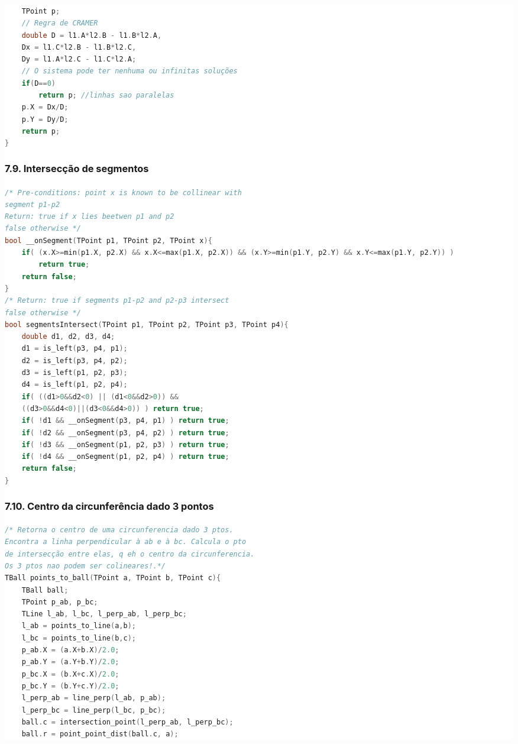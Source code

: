 ```cpp
	TPoint p;
	// Regra de CRAMER
	double D = l1.A*l2.B - l1.B*l2.A,
	Dx = l1.C*l2.B - l1.B*l2.C,
	Dy = l1.A*l2.C - l1.C*l2.A;
	// O sistema pode ter nenhuma ou infinitas soluções
	if(D==0) 
		return p; //linhas sao paralelas
	p.X = Dx/D;
	p.Y = Dy/D;
	return p;
}
```
### 7.9. Intersecção de segmentos
```cpp
/* Pre-conditions: point x is known to be collinear with
segment p1-p2
Return: true if x lies beetwen p1 and p2
false otherwise */
bool __onSegment(TPoint p1, TPoint p2, TPoint x){
	if( (x.X>=min(p1.X, p2.X) && x.X<=max(p1.X, p2.X)) && (x.Y>=min(p1.Y, p2.Y) && x.Y<=max(p1.Y, p2.Y)) )
		return true;
	return false;
}
/* Return: true if segments p1-p2 and p2-p3 intersect
false otherwise */
bool segmentsIntersect(TPoint p1, TPoint p2, TPoint p3, TPoint p4){
	double d1, d2, d3, d4;
	d1 = is_left(p3, p4, p1);
	d2 = is_left(p3, p4, p2);
	d3 = is_left(p1, p2, p3);
	d4 = is_left(p1, p2, p4);
	if( ((d1>0&&d2<0) || (d1<0&&d2>0)) &&
	((d3>0&&d4<0)||(d3<0&&d4>0)) ) return true;
	if( !d1 && __onSegment(p3, p4, p1) ) return true;
	if( !d2 && __onSegment(p3, p4, p2) ) return true;
	if( !d3 && __onSegment(p1, p2, p3) ) return true;
	if( !d4 && __onSegment(p1, p2, p4) ) return true;
	return false;
}
```
### 7.10. Centro da circunferência dado 3 pontos
```cpp
/* Retorna o centro de uma circunferencia dado 3 ptos.
Encontra a linha perpendicular à ab e à bc. Calcula o pto
de intersecção entre elas, q eh o centro da circunferencia.
Os 3 ptos nao podem ser colineares!.*/
TBall points_to_ball(TPoint a, TPoint b, TPoint c){
	TBall ball;
	TPoint p_ab, p_bc;
	TLine l_ab, l_bc, l_perp_ab, l_perp_bc;
	l_ab = points_to_line(a,b);
	l_bc = points_to_line(b,c);
	p_ab.X = (a.X+b.X)/2.0;
	p_ab.Y = (a.Y+b.Y)/2.0;
	p_bc.X = (b.X+c.X)/2.0;
	p_bc.Y = (b.Y+c.Y)/2.0;
	l_perp_ab = line_perp(l_ab, p_ab);
	l_perp_bc = line_perp(l_bc, p_bc);
	ball.c = intersection_point(l_perp_ab, l_perp_bc);
	ball.r = point_point_dist(ball.c, a);
```